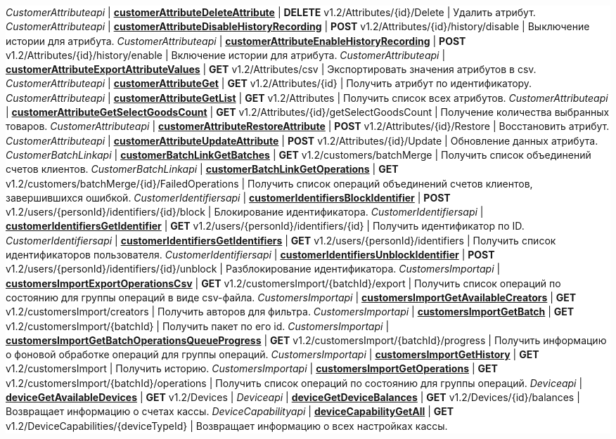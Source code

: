 *CustomerAttributeapi* | [**customerAttributeDeleteAttribute**](docs/CustomerAttributeapi.md#customerattributedeleteattribute) | **DELETE** v1.2/Attributes/{id}/Delete | Удалить атрибут.
*CustomerAttributeapi* | [**customerAttributeDisableHistoryRecording**](docs/CustomerAttributeapi.md#customerattributedisablehistoryrecording) | **POST** v1.2/Attributes/{id}/history/disable | Выключение истории для атрибута.
*CustomerAttributeapi* | [**customerAttributeEnableHistoryRecording**](docs/CustomerAttributeapi.md#customerattributeenablehistoryrecording) | **POST** v1.2/Attributes/{id}/history/enable | Включение истории для атрибута.
*CustomerAttributeapi* | [**customerAttributeExportAttributeValues**](docs/CustomerAttributeapi.md#customerattributeexportattributevalues) | **GET** v1.2/Attributes/csv | Экспортировать значения атрибутов в csv.
*CustomerAttributeapi* | [**customerAttributeGet**](docs/CustomerAttributeapi.md#customerattributeget) | **GET** v1.2/Attributes/{id} | Получить атрибут по идентификатору.
*CustomerAttributeapi* | [**customerAttributeGetList**](docs/CustomerAttributeapi.md#customerattributegetlist) | **GET** v1.2/Attributes | Получить список всех атрибутов.
*CustomerAttributeapi* | [**customerAttributeGetSelectGoodsCount**](docs/CustomerAttributeapi.md#customerattributegetselectgoodscount) | **GET** v1.2/Attributes/{id}/getSelectGoodsCount | Получение количества выбранных товаров.
*CustomerAttributeapi* | [**customerAttributeRestoreAttribute**](docs/CustomerAttributeapi.md#customerattributerestoreattribute) | **POST** v1.2/Attributes/{id}/Restore | Восстановить атрибут.
*CustomerAttributeapi* | [**customerAttributeUpdateAttribute**](docs/CustomerAttributeapi.md#customerattributeupdateattribute) | **POST** v1.2/Attributes/{id}/Update | Обновление данных атрибута.
*CustomerBatchLinkapi* | [**customerBatchLinkGetBatches**](docs/CustomerBatchLinkapi.md#customerbatchlinkgetbatches) | **GET** v1.2/customers/batchMerge | Получить список объединений счетов клиентов.
*CustomerBatchLinkapi* | [**customerBatchLinkGetOperations**](docs/CustomerBatchLinkapi.md#customerbatchlinkgetoperations) | **GET** v1.2/customers/batchMerge/{id}/FailedOperations | Получить список операций объединений счетов клиентов, завершившихся ошибкой.
*CustomerIdentifiersapi* | [**customerIdentifiersBlockIdentifier**](docs/CustomerIdentifiersapi.md#customeridentifiersblockidentifier) | **POST** v1.2/users/{personId}/identifiers/{id}/block | Блокирование идентификатора.
*CustomerIdentifiersapi* | [**customerIdentifiersGetIdentifier**](docs/CustomerIdentifiersapi.md#customeridentifiersgetidentifier) | **GET** v1.2/users/{personId}/identifiers/{id} | Получить идентификатор по ID.
*CustomerIdentifiersapi* | [**customerIdentifiersGetIdentifiers**](docs/CustomerIdentifiersapi.md#customeridentifiersgetidentifiers) | **GET** v1.2/users/{personId}/identifiers | Получить список идентификаторов пользователя.
*CustomerIdentifiersapi* | [**customerIdentifiersUnblockIdentifier**](docs/CustomerIdentifiersapi.md#customeridentifiersunblockidentifier) | **POST** v1.2/users/{personId}/identifiers/{id}/unblock | Разблокирование идентификатора.
*CustomersImportapi* | [**customersImportExportOperationsCsv**](docs/CustomersImportapi.md#customersimportexportoperationscsv) | **GET** v1.2/customersImport/{batchId}/export | Получить список операций по состоянию для группы операций в виде csv-файла.
*CustomersImportapi* | [**customersImportGetAvailableCreators**](docs/CustomersImportapi.md#customersimportgetavailablecreators) | **GET** v1.2/customersImport/creators | Получить авторов для фильтра.
*CustomersImportapi* | [**customersImportGetBatch**](docs/CustomersImportapi.md#customersimportgetbatch) | **GET** v1.2/customersImport/{batchId} | Получить пакет по его id.
*CustomersImportapi* | [**customersImportGetBatchOperationsQueueProgress**](docs/CustomersImportapi.md#customersimportgetbatchoperationsqueueprogress) | **GET** v1.2/customersImport/{batchId}/progress | Получить информацию о фоновой обработке операций для группы операций.
*CustomersImportapi* | [**customersImportGetHistory**](docs/CustomersImportapi.md#customersimportgethistory) | **GET** v1.2/customersImport | Получить историю.
*CustomersImportapi* | [**customersImportGetOperations**](docs/CustomersImportapi.md#customersimportgetoperations) | **GET** v1.2/customersImport/{batchId}/operations | Получить список операций по состоянию для группы операций.
*Deviceapi* | [**deviceGetAvailableDevices**](docs/Deviceapi.md#devicegetavailabledevices) | **GET** v1.2/Devices | 
*Deviceapi* | [**deviceGetDeviceBalances**](docs/Deviceapi.md#devicegetdevicebalances) | **GET** v1.2/Devices/{id}/balances | Возвращает информацию о счетах кассы.
*DeviceCapabilityapi* | [**deviceCapabilityGetAll**](docs/DeviceCapabilityapi.md#devicecapabilitygetall) | **GET** v1.2/DeviceCapabilities/{deviceTypeId} | Возвращает информацию о всех настройках кассы.